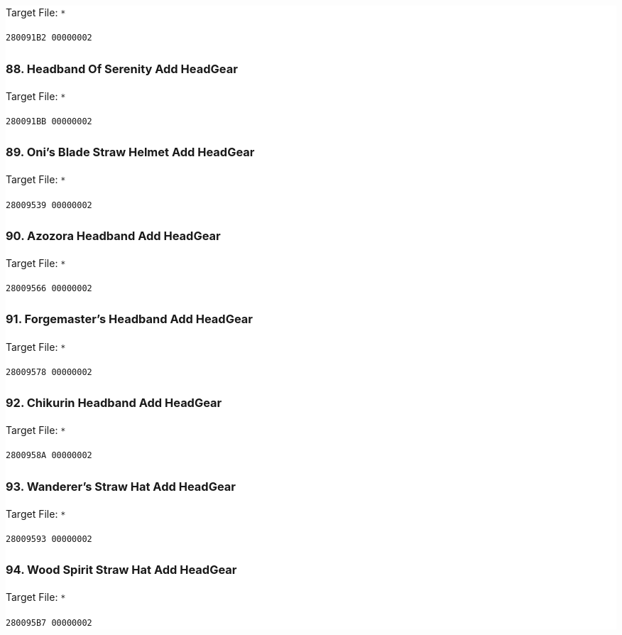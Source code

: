 Target File: `*`

```
280091B2 00000002
```

### 88. Headband Of Serenity Add HeadGear

Target File: `*`

```
280091BB 00000002
```

### 89. Oni’s Blade Straw Helmet Add HeadGear

Target File: `*`

```
28009539 00000002
```

### 90. Azozora Headband Add HeadGear

Target File: `*`

```
28009566 00000002
```

### 91. Forgemaster’s Headband Add HeadGear

Target File: `*`

```
28009578 00000002
```

### 92. Chikurin Headband Add HeadGear

Target File: `*`

```
2800958A 00000002
```

### 93. Wanderer’s Straw Hat Add HeadGear

Target File: `*`

```
28009593 00000002
```

### 94. Wood Spirit Straw Hat Add HeadGear

Target File: `*`

```
280095B7 00000002
```
